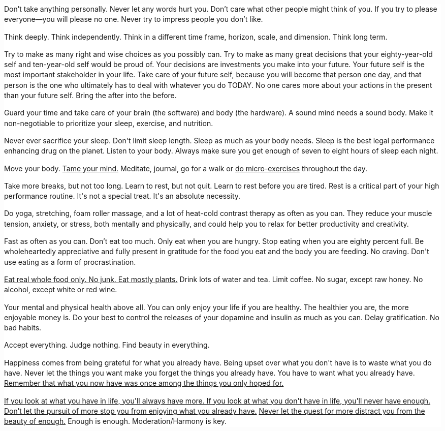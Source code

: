 Don’t take anything personally. Never let any words hurt you. Don’t care what other people might think of you. If you try to please everyone—you will please no one. Never try to impress people you don’t like.

Think deeply. Think independently. Think in a different time frame, horizon, scale, and dimension. Think long term.

Try to make as many right and wise choices as you possibly can. Try to make as many great decisions that your eighty-year-old self and ten-year-old self would be proud of. Your decisions are investments you make into your future. Your future self is the most important stakeholder in your life. Take care of your future self, because you will become that person one day, and that person is the one who ultimately has to deal with whatever you do TODAY. No one cares more about your actions in the present than your future self. Bring the after into the before.

Guard your time and take care of your brain (the software) and body (the hardware). A sound mind needs a sound body. Make it non-negotiable to prioritize your sleep, exercise, and nutrition.

Never ever sacrifice your sleep. Don't limit sleep length. Sleep as much as your body needs. Sleep is the best legal performance enhancing drug on the planet. Listen to your body. Always make sure you get enough of seven to eight hours of sleep each night.

Move your body. [Tame your mind.](https://www.youtube.com/watch?v=UlAPNQN2-Fw) Meditate, journal, go for a walk or [do micro-exercises](https://darebee.com/) throughout the day.

Take more breaks, but not too long. Learn to rest, but not quit. Learn to rest before you are tired. Rest is a critical part of your high performance routine. It's not a special treat. It's an absolute necessity.

Do yoga, stretching, foam roller massage, and a lot of heat-cold contrast therapy as often as you can. They reduce your muscle tension, anxiety, or stress, both mentally and physically, and could help you to relax for better productivity and creativity.

Fast as often as you can. Don’t eat too much. Only eat when you are hungry. Stop eating when you are eighty percent full. Be wholeheartedly appreciative and fully present in gratitude for the food you eat and the body you are feeding. No craving. Don't use eating as a form of procrastination.

[Eat real whole food only. No junk. Eat mostly plants.](https://www.youtube.com/user/nutritionfactsorg) Drink lots of water and tea. Limit coffee. No sugar, except raw honey. No alcohol, except white or red wine. 

Your mental and physical health above all. You can only enjoy your life if you are healthy. The healthier you are, the more enjoyable money is. Do your best to control the releases of your dopamine and insulin as much as you can. Delay gratification. No bad habits.

Accept everything. Judge nothing. Find beauty in everything.

Happiness comes from being grateful for what you already have. Being upset over what you don't have is to waste what you do have. Never let the things you want make you forget the things you already have. You have to want what you already have. [Remember that what you now have was once among the things you only hoped for.](https://www.goodreads.com/quotes/169009-do-not-spoil-what-you-have-by-desiring-what-you)

[If you look at what you have in life, you'll always have more. If you look at what you don't have in life, you'll never have enough.](https://www.goodreads.com/quotes/10179235-if-you-look-at-what-you-have-in-life-you-ll) [Don’t let the pursuit of more stop you from enjoying what you already have.](https://aliabdaal.com/newsletter/30-lessons-for-my-30s/) [Never let the quest for more distract you from the beauty of enough.](https://x.com/SahilBloom/status/1607057493762658306?lang=en) Enough is enough. Moderation/Harmony is key.
